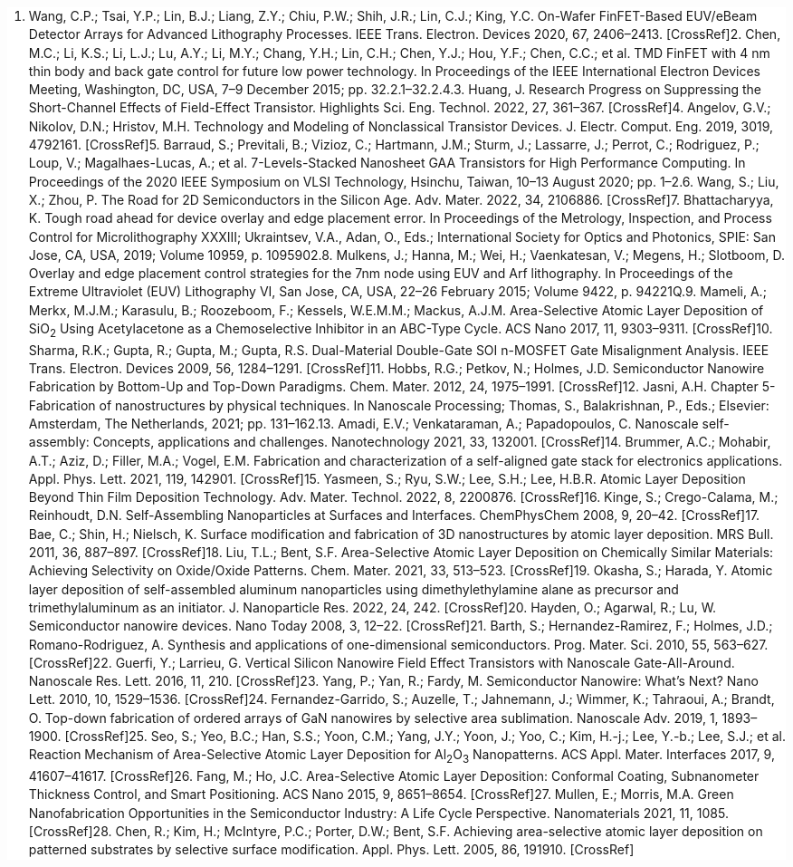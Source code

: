 1. Wang, C.P.; Tsai, Y.P.; Lin, B.J.; Liang, Z.Y.; Chiu, P.W.; Shih, J.R.; Lin, C.J.; King, Y.C. On-Wafer FinFET-Based EUV/eBeam Detector Arrays for Advanced Lithography Processes. IEEE Trans. Electron. Devices 2020, 67, 2406–2413. [CrossRef]2. Chen, M.C.; Li, K.S.; Li, L.J.; Lu, A.Y.; Li, M.Y.; Chang, Y.H.; Lin, C.H.; Chen, Y.J.; Hou, Y.F.; Chen, C.C.; et al. TMD FinFET with 4 nm thin body and back gate control for future low power technology. In Proceedings of the IEEE International Electron Devices Meeting, Washington, DC, USA, 7–9 December 2015; pp. 32.2.1–32.2.4.3. Huang, J. Research Progress on Suppressing the Short-Channel Effects of Field-Effect Transistor. Highlights Sci. Eng. Technol. 2022, 27, 361–367. [CrossRef]4. Angelov, G.V.; Nikolov, D.N.; Hristov, M.H. Technology and Modeling of Nonclassical Transistor Devices. J. Electr. Comput. Eng. 2019, 3019, 4792161. [CrossRef]5. Barraud, S.; Previtali, B.; Vizioz, C.; Hartmann, J.M.; Sturm, J.; Lassarre, J.; Perrot, C.; Rodriguez, P.; Loup, V.; Magalhaes-Lucas, A.; et al. 7-Levels-Stacked Nanosheet GAA Transistors for High Performance Computing. In Proceedings of the 2020 IEEE Symposium on VLSI Technology, Hsinchu, Taiwan, 10–13 August 2020; pp. 1–2.6. Wang, S.; Liu, X.; Zhou, P. The Road for 2D Semiconductors in the Silicon Age. Adv. Mater. 2022, 34, 2106886. [CrossRef]7. Bhattacharyya, K. Tough road ahead for device overlay and edge placement error. In Proceedings of the Metrology, Inspection, and Process Control for Microlithography XXXIII; Ukraintsev, V.A., Adan, O., Eds.; International Society for Optics and Photonics, SPIE: San Jose, CA, USA, 2019; Volume 10959, p. 1095902.8. Mulkens, J.; Hanna, M.; Wei, H.; Vaenkatesan, V.; Megens, H.; Slotboom, D. Overlay and edge placement control strategies for the 7nm node using EUV and Arf lithography. In Proceedings of the Extreme Ultraviolet (EUV) Lithography VI, San Jose, CA, USA, 22–26 February 2015; Volume 9422, p. 94221Q.9. Mameli, A.; Merkx, M.J.M.; Karasulu, B.; Roozeboom, F.; Kessels, W.E.M.M.; Mackus, A.J.M. Area-Selective Atomic Layer Deposition of  $\mathrm{SiO_2}$  Using Acetylacetone as a Chemoselective Inhibitor in an ABC-Type Cycle. ACS Nano 2017, 11, 9303–9311. [CrossRef]10. Sharma, R.K.; Gupta, R.; Gupta, M.; Gupta, R.S. Dual-Material Double-Gate SOI n-MOSFET Gate Misalignment Analysis. IEEE Trans. Electron. Devices 2009, 56, 1284–1291. [CrossRef]11. Hobbs, R.G.; Petkov, N.; Holmes, J.D. Semiconductor Nanowire Fabrication by Bottom-Up and Top-Down Paradigms. Chem. Mater. 2012, 24, 1975–1991. [CrossRef]12. Jasni, A.H. Chapter 5-Fabrication of nanostructures by physical techniques. In Nanoscale Processing; Thomas, S., Balakrishnan, P., Eds.; Elsevier: Amsterdam, The Netherlands, 2021; pp. 131–162.13. Amadi, E.V.; Venkataraman, A.; Papadopoulos, C. Nanoscale self-assembly: Concepts, applications and challenges. Nanotechnology 2021, 33, 132001. [CrossRef]14. Brummer, A.C.; Mohabir, A.T.; Aziz, D.; Filler, M.A.; Vogel, E.M. Fabrication and characterization of a self-aligned gate stack for electronics applications. Appl. Phys. Lett. 2021, 119, 142901. [CrossRef]15. Yasmeen, S.; Ryu, S.W.; Lee, S.H.; Lee, H.B.R. Atomic Layer Deposition Beyond Thin Film Deposition Technology. Adv. Mater. Technol. 2022, 8, 2200876. [CrossRef]16. Kinge, S.; Crego-Calama, M.; Reinhoudt, D.N. Self-Assembling Nanoparticles at Surfaces and Interfaces. ChemPhysChem 2008, 9, 20–42. [CrossRef]17. Bae, C.; Shin, H.; Nielsch, K. Surface modification and fabrication of 3D nanostructures by atomic layer deposition. MRS Bull. 2011, 36, 887–897. [CrossRef]18. Liu, T.L.; Bent, S.F. Area-Selective Atomic Layer Deposition on Chemically Similar Materials: Achieving Selectivity on Oxide/Oxide Patterns. Chem. Mater. 2021, 33, 513–523. [CrossRef]19. Okasha, S.; Harada, Y. Atomic layer deposition of self-assembled aluminum nanoparticles using dimethylethylamine alane as precursor and trimethylaluminum as an initiator. J. Nanoparticle Res. 2022, 24, 242. [CrossRef]20. Hayden, O.; Agarwal, R.; Lu, W. Semiconductor nanowire devices. Nano Today 2008, 3, 12–22. [CrossRef]21. Barth, S.; Hernandez-Ramirez, F.; Holmes, J.D.; Romano-Rodriguez, A. Synthesis and applications of one-dimensional semiconductors. Prog. Mater. Sci. 2010, 55, 563–627. [CrossRef]22. Guerfi, Y.; Larrieu, G. Vertical Silicon Nanowire Field Effect Transistors with Nanoscale Gate-All-Around. Nanoscale Res. Lett. 2016, 11, 210. [CrossRef]23. Yang, P.; Yan, R.; Fardy, M. Semiconductor Nanowire: What’s Next? Nano Lett. 2010, 10, 1529–1536. [CrossRef]24. Fernandez-Garrido, S.; Auzelle, T.; Jahnemann, J.; Wimmer, K.; Tahraoui, A.; Brandt, O. Top-down fabrication of ordered arrays of GaN nanowires by selective area sublimation. Nanoscale Adv. 2019, 1, 1893–1900. [CrossRef]25. Seo, S.; Yeo, B.C.; Han, S.S.; Yoon, C.M.; Yang, J.Y.; Yoon, J.; Yoo, C.; Kim, H.-j.; Lee, Y.-b.; Lee, S.J.; et al. Reaction Mechanism of Area-Selective Atomic Layer Deposition for  $\mathrm{Al_2O_3}$  Nanopatterns. ACS Appl. Mater. Interfaces 2017, 9, 41607–41617. [CrossRef]26. Fang, M.; Ho, J.C. Area-Selective Atomic Layer Deposition: Conformal Coating, Subnanometer Thickness Control, and Smart Positioning. ACS Nano 2015, 9, 8651–8654. [CrossRef]27. Mullen, E.; Morris, M.A. Green Nanofabrication Opportunities in the Semiconductor Industry: A Life Cycle Perspective. Nanomaterials 2021, 11, 1085. [CrossRef]28. Chen, R.; Kim, H.; McIntyre, P.C.; Porter, D.W.; Bent, S.F. Achieving area-selective atomic layer deposition on patterned substrates by selective surface modification. Appl. Phys. Lett. 2005, 86, 191910. [CrossRef]
